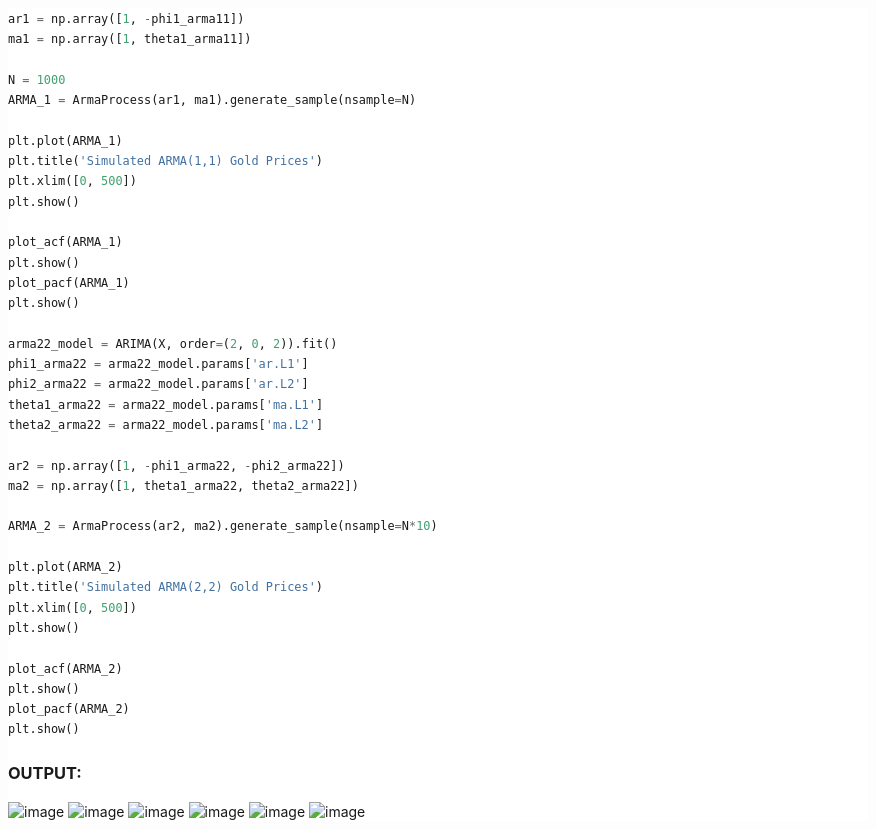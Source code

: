 ```python
ar1 = np.array([1, -phi1_arma11])
ma1 = np.array([1, theta1_arma11])

N = 1000
ARMA_1 = ArmaProcess(ar1, ma1).generate_sample(nsample=N)

plt.plot(ARMA_1)
plt.title('Simulated ARMA(1,1) Gold Prices')
plt.xlim([0, 500])
plt.show()

plot_acf(ARMA_1)
plt.show()
plot_pacf(ARMA_1)
plt.show()

arma22_model = ARIMA(X, order=(2, 0, 2)).fit()
phi1_arma22 = arma22_model.params['ar.L1']
phi2_arma22 = arma22_model.params['ar.L2']
theta1_arma22 = arma22_model.params['ma.L1']
theta2_arma22 = arma22_model.params['ma.L2']

ar2 = np.array([1, -phi1_arma22, -phi2_arma22])
ma2 = np.array([1, theta1_arma22, theta2_arma22])

ARMA_2 = ArmaProcess(ar2, ma2).generate_sample(nsample=N*10)

plt.plot(ARMA_2)
plt.title('Simulated ARMA(2,2) Gold Prices')
plt.xlim([0, 500])
plt.show()

plot_acf(ARMA_2)
plt.show()
plot_pacf(ARMA_2)
plt.show()
```
### OUTPUT:
<img width="1239" height="659" alt="image" src="https://github.com/user-attachments/assets/db85d6ee-a682-4e17-a76d-a6345e5f267e" />

<img width="1497" height="733" alt="image" src="https://github.com/user-attachments/assets/986bae12-9f32-41ab-aefa-1bfb209b9a23" />

<img width="1251" height="660" alt="image" src="https://github.com/user-attachments/assets/50f49511-b839-4dd9-98f5-bb82fba2040a" />

<img width="1251" height="652" alt="image" src="https://github.com/user-attachments/assets/3b6600f4-ce43-4c1e-8b20-65d10d892fcc" />

<img width="1253" height="657" alt="image" src="https://github.com/user-attachments/assets/a4367c03-9d1d-4a72-a16f-edcdf858956a" />

<img width="1245" height="652" alt="image" src="https://github.com/user-attachments/assets/e2cbf280-397f-4237-b62a-1eea8118cf13" />
